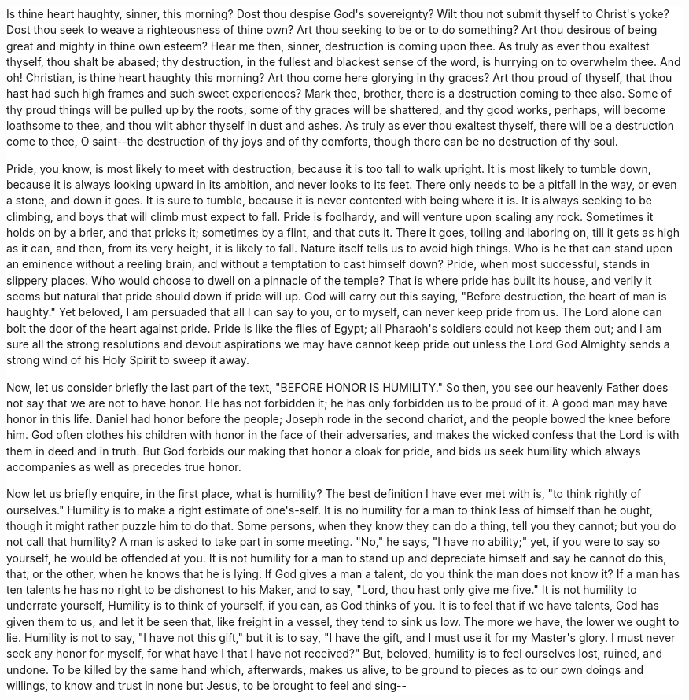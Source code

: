 Is thine heart haughty, sinner, this morning? Dost thou despise God's sovereignty? Wilt thou not submit thyself to Christ's yoke? Dost thou seek to weave a righteousness of thine own? Art thou seeking to be or to do something? Art thou desirous of being great and mighty in thine own esteem? Hear me then, sinner, destruction is coming upon thee. As truly as ever thou exaltest thyself, thou shalt be abased; thy destruction, in the fullest and blackest sense of the word, is hurrying on to overwhelm thee. And oh! Christian, is thine heart haughty this morning? Art thou come here glorying in thy graces? Art thou proud of thyself, that thou hast had such high frames and such sweet experiences? Mark thee, brother, there is a destruction coming to thee also. Some of thy proud things will be pulled up by the roots, some of thy graces will be shattered, and thy good works, perhaps, will become loathsome to thee, and thou wilt abhor thyself in dust and ashes. As truly as ever thou exaltest thyself, there will be a destruction come to thee, O saint--the destruction of thy joys and of thy comforts, though there can be no destruction of thy soul.

Pride, you know, is most likely to meet with destruction, because it is too tall to walk upright. It is most likely to tumble down, because it is always looking upward in its ambition, and never looks to its feet. There only needs to be a pitfall in the way, or even a stone, and down it goes. It is sure to tumble, because it is never contented with being where it is. It is always seeking to be climbing, and boys that will climb must expect to fall. Pride is foolhardy, and will venture upon scaling any rock. Sometimes it holds on by a brier, and that pricks it; sometimes by a flint, and that cuts it. There it goes, toiling and laboring on, till it gets as high as it can, and then, from its very height, it is likely to fall. Nature itself tells us to avoid high things. Who is he that can stand upon an eminence without a reeling brain, and without a temptation to cast himself down? Pride, when most successful, stands in slippery places. Who would choose to dwell on a pinnacle of the temple? That is where pride has built its house, and verily it seems but natural that pride should down if pride will up. God will carry out this saying, "Before destruction, the heart of man is haughty." Yet beloved, I am persuaded that all I can say to you, or to myself, can never keep pride from us. The Lord alone can bolt the door of the heart against pride. Pride is like the flies of Egypt; all Pharaoh's soldiers could not keep them out; and I am sure all the strong resolutions and devout aspirations we may have cannot keep pride out unless the Lord God Almighty sends a strong wind of his Holy Spirit to sweep it away.

Now, let us consider briefly the last part of the text, "BEFORE HONOR IS HUMILITY." So then, you see our heavenly Father does not say that we are not to have honor. He has not forbidden it; he has only forbidden us to be proud of it. A good man may have honor in this life. Daniel had honor before the people; Joseph rode in the second chariot, and the people bowed the knee before him. God often clothes his children with honor in the face of their adversaries, and makes the wicked confess that the Lord is with them in deed and in truth. But God forbids our making that honor a cloak for pride, and bids us seek humility which always accompanies as well as precedes true honor.

Now let us briefly enquire, in the first place, what is humility? The best definition I have ever met with is, "to think rightly of ourselves." Humility is to make a right estimate of one's-self. It is no humility for a man to think less of himself than he ought, though it might rather puzzle him to do that. Some persons, when they know they can do a thing, tell you they cannot; but you do not call that humility? A man is asked to take part in some meeting. "No," he says, "I have no ability;" yet, if you were to say so yourself, he would be offended at you. It is not humility for a man to stand up and depreciate himself and say he cannot do this, that, or the other, when he knows that he is lying. If God gives a man a talent, do you think the man does not know it? If a man has ten talents he has no right to be dishonest to his Maker, and to say, "Lord, thou hast only give me five." It is not humility to underrate yourself, Humility is to think of yourself, if you can, as God thinks of you. It is to feel that if we have talents, God has given them to us, and let it be seen that, like freight in a vessel, they tend to sink us low. The more we have, the lower we ought to lie. Humility is not to say, "I have not this gift," but it is to say, "I have the gift, and I must use it for my Master's glory. I must never seek any honor for myself, for what have I that I have not received?" But, beloved, humility is to feel ourselves lost, ruined, and undone. To be killed by the same hand which, afterwards, makes us alive, to be ground to pieces as to our own doings and willings, to know and trust in none but Jesus, to be brought to feel and sing--
